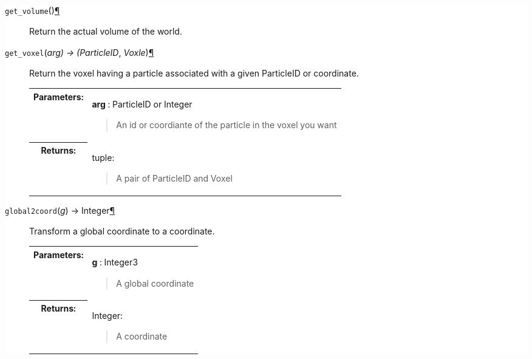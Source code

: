 </dd></dl>

<dl class="method">
<dt id="ecell4.lattice.LatticeWorld.get_volume">
<code class="descname">get_volume</code><span class="sig-paren">(</span><span class="sig-paren">)</span><a class="headerlink" href="#ecell4.lattice.LatticeWorld.get_volume" title="Permalink to this definition">¶</a></dt>
<dd><p>Return the actual volume of the world.</p>
</dd></dl>

<dl class="method">
<dt id="ecell4.lattice.LatticeWorld.get_voxel">
<code class="descname">get_voxel</code><span class="sig-paren">(</span><em>arg) -&gt; (ParticleID</em>, <em>Voxle</em><span class="sig-paren">)</span><a class="headerlink" href="#ecell4.lattice.LatticeWorld.get_voxel" title="Permalink to this definition">¶</a></dt>
<dd><p>Return the voxel having a particle associated with a given ParticleID
or coordinate.</p>
<table class="docutils field-list" frame="void" rules="none">
<col class="field-name" />
<col class="field-body" />
<tbody valign="top">
<tr class="field-odd field"><th class="field-name">Parameters:</th><td class="field-body"><p class="first"><strong>arg</strong> : ParticleID or Integer</p>
<blockquote>
<div><p>An id or coordiante of the particle in the voxel you want</p>
</div></blockquote>
</td>
</tr>
<tr class="field-even field"><th class="field-name">Returns:</th><td class="field-body"><p class="first">tuple:</p>
<blockquote class="last">
<div><p>A pair of ParticleID and Voxel</p>
</div></blockquote>
</td>
</tr>
</tbody>
</table>
</dd></dl>

<dl class="method">
<dt id="ecell4.lattice.LatticeWorld.global2coord">
<code class="descname">global2coord</code><span class="sig-paren">(</span><em>g</em><span class="sig-paren">)</span> &rarr; Integer<a class="headerlink" href="#ecell4.lattice.LatticeWorld.global2coord" title="Permalink to this definition">¶</a></dt>
<dd><p>Transform a global coordinate to a coordinate.</p>
<table class="docutils field-list" frame="void" rules="none">
<col class="field-name" />
<col class="field-body" />
<tbody valign="top">
<tr class="field-odd field"><th class="field-name">Parameters:</th><td class="field-body"><p class="first"><strong>g</strong> : Integer3</p>
<blockquote>
<div><p>A global coordinate</p>
</div></blockquote>
</td>
</tr>
<tr class="field-even field"><th class="field-name">Returns:</th><td class="field-body"><p class="first">Integer:</p>
<blockquote class="last">
<div><p>A coordinate</p>
</div></blockquote>
</td>
</tr>
</tbody>
</table>